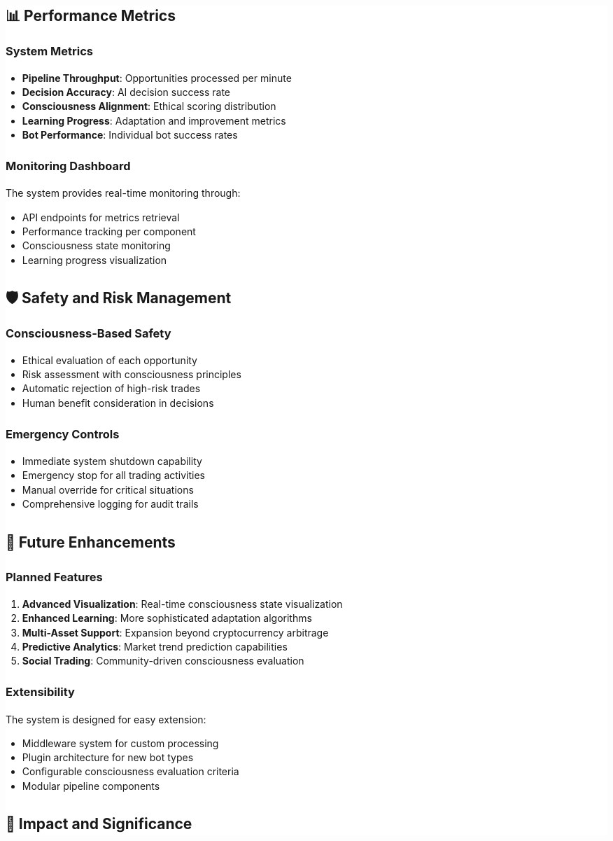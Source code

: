 ## 📊 Performance Metrics

### System Metrics
- **Pipeline Throughput**: Opportunities processed per minute
- **Decision Accuracy**: AI decision success rate
- **Consciousness Alignment**: Ethical scoring distribution
- **Learning Progress**: Adaptation and improvement metrics
- **Bot Performance**: Individual bot success rates

### Monitoring Dashboard
The system provides real-time monitoring through:
- API endpoints for metrics retrieval
- Performance tracking per component
- Consciousness state monitoring
- Learning progress visualization

## 🛡️ Safety and Risk Management

### Consciousness-Based Safety
- Ethical evaluation of each opportunity
- Risk assessment with consciousness principles
- Automatic rejection of high-risk trades
- Human benefit consideration in decisions

### Emergency Controls
- Immediate system shutdown capability
- Emergency stop for all trading activities
- Manual override for critical situations
- Comprehensive logging for audit trails

## 🔮 Future Enhancements

### Planned Features
1. **Advanced Visualization**: Real-time consciousness state visualization
2. **Enhanced Learning**: More sophisticated adaptation algorithms
3. **Multi-Asset Support**: Expansion beyond cryptocurrency arbitrage
4. **Predictive Analytics**: Market trend prediction capabilities
5. **Social Trading**: Community-driven consciousness evaluation

### Extensibility
The system is designed for easy extension:
- Middleware system for custom processing
- Plugin architecture for new bot types
- Configurable consciousness evaluation criteria
- Modular pipeline components

## 🎉 Impact and Significance
